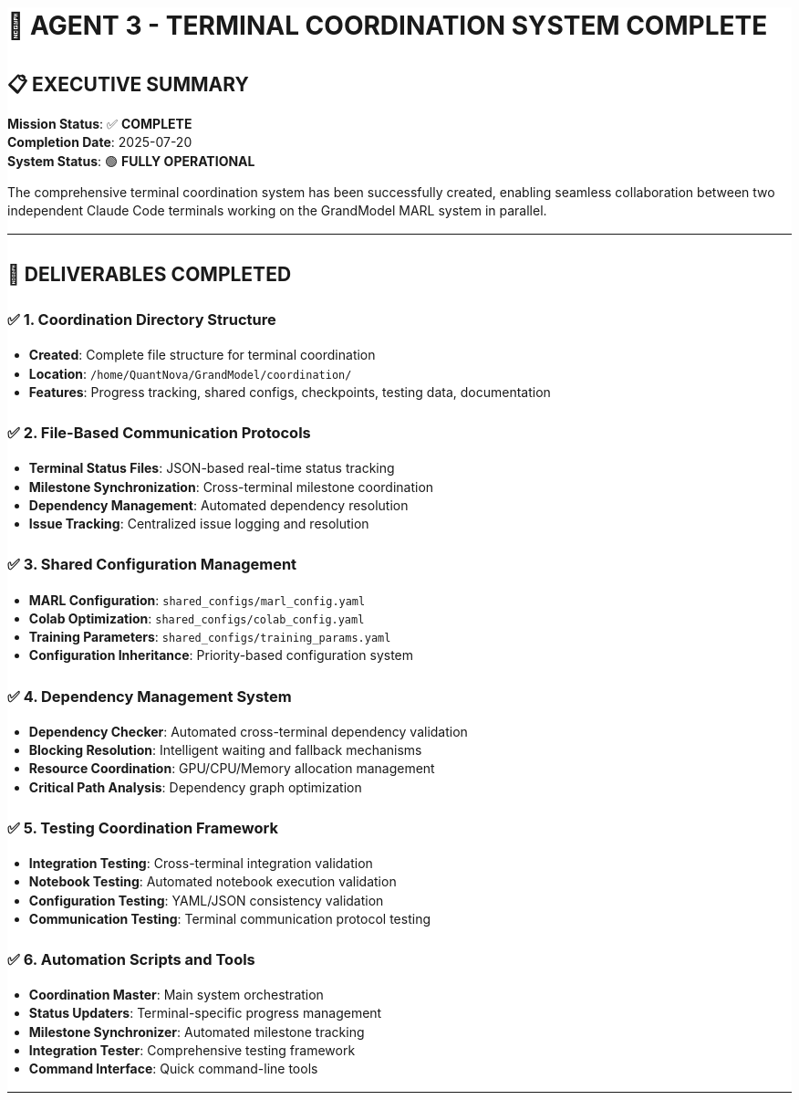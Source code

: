# 🚀 AGENT 3 - TERMINAL COORDINATION SYSTEM COMPLETE

## 📋 EXECUTIVE SUMMARY

**Mission Status**: ✅ **COMPLETE**  
**Completion Date**: 2025-07-20  
**System Status**: 🟢 **FULLY OPERATIONAL**

The comprehensive terminal coordination system has been successfully created, enabling seamless collaboration between two independent Claude Code terminals working on the GrandModel MARL system in parallel.

---

## 🎯 DELIVERABLES COMPLETED

### ✅ 1. Coordination Directory Structure
- **Created**: Complete file structure for terminal coordination
- **Location**: `/home/QuantNova/GrandModel/coordination/`
- **Features**: Progress tracking, shared configs, checkpoints, testing data, documentation

### ✅ 2. File-Based Communication Protocols
- **Terminal Status Files**: JSON-based real-time status tracking
- **Milestone Synchronization**: Cross-terminal milestone coordination
- **Dependency Management**: Automated dependency resolution
- **Issue Tracking**: Centralized issue logging and resolution

### ✅ 3. Shared Configuration Management
- **MARL Configuration**: `shared_configs/marl_config.yaml`
- **Colab Optimization**: `shared_configs/colab_config.yaml`
- **Training Parameters**: `shared_configs/training_params.yaml`
- **Configuration Inheritance**: Priority-based configuration system

### ✅ 4. Dependency Management System
- **Dependency Checker**: Automated cross-terminal dependency validation
- **Blocking Resolution**: Intelligent waiting and fallback mechanisms
- **Resource Coordination**: GPU/CPU/Memory allocation management
- **Critical Path Analysis**: Dependency graph optimization

### ✅ 5. Testing Coordination Framework
- **Integration Testing**: Cross-terminal integration validation
- **Notebook Testing**: Automated notebook execution validation
- **Configuration Testing**: YAML/JSON consistency validation
- **Communication Testing**: Terminal communication protocol testing

### ✅ 6. Automation Scripts and Tools
- **Coordination Master**: Main system orchestration
- **Status Updaters**: Terminal-specific progress management
- **Milestone Synchronizer**: Automated milestone tracking
- **Integration Tester**: Comprehensive testing framework
- **Command Interface**: Quick command-line tools

---